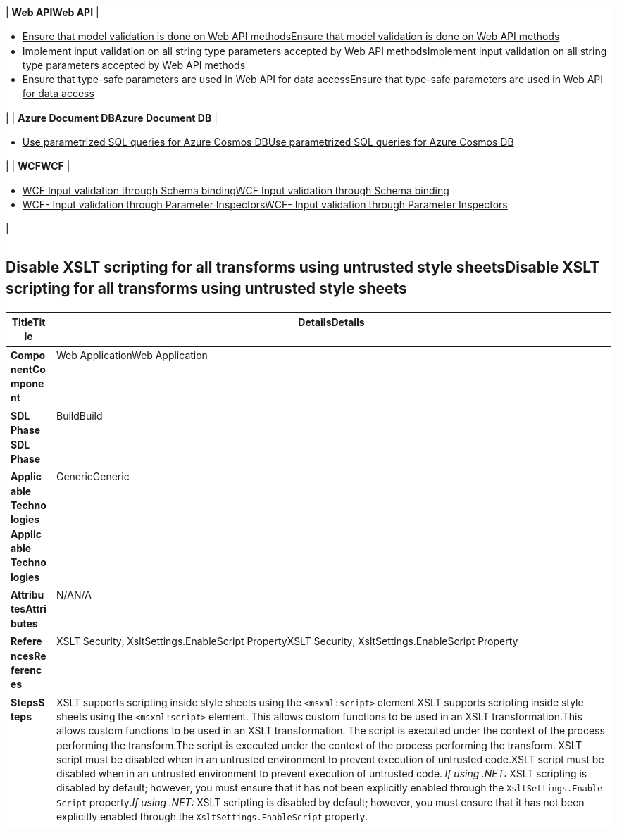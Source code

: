 | <span data-ttu-id="f38d8-124">**Web API**</span><span class="sxs-lookup"><span data-stu-id="f38d8-124">**Web API**</span></span> | <ul><li>[<span data-ttu-id="f38d8-125">Ensure that model validation is done on Web API methods</span><span class="sxs-lookup"><span data-stu-id="f38d8-125">Ensure that model validation is done on Web API methods</span></span>](#validation-api)</li><li>[<span data-ttu-id="f38d8-126">Implement input validation on all string type parameters accepted by Web API methods</span><span class="sxs-lookup"><span data-stu-id="f38d8-126">Implement input validation on all string type parameters accepted by Web API methods</span></span>](#string-api)</li><li>[<span data-ttu-id="f38d8-127">Ensure that type-safe parameters are used in Web API for data access</span><span class="sxs-lookup"><span data-stu-id="f38d8-127">Ensure that type-safe parameters are used in Web API for data access</span></span>](#typesafe-api)</li></ul> | 
| <span data-ttu-id="f38d8-128">**Azure Document DB**</span><span class="sxs-lookup"><span data-stu-id="f38d8-128">**Azure Document DB**</span></span> | <ul><li>[<span data-ttu-id="f38d8-129">Use parametrized SQL queries for Azure Cosmos DB</span><span class="sxs-lookup"><span data-stu-id="f38d8-129">Use parametrized SQL queries for Azure Cosmos DB</span></span>](#sql-docdb)</li></ul> | 
| <span data-ttu-id="f38d8-130">**WCF**</span><span class="sxs-lookup"><span data-stu-id="f38d8-130">**WCF**</span></span> | <ul><li>[<span data-ttu-id="f38d8-131">WCF Input validation through Schema binding</span><span class="sxs-lookup"><span data-stu-id="f38d8-131">WCF Input validation through Schema binding</span></span>](#schema-binding)</li><li>[<span data-ttu-id="f38d8-132">WCF- Input validation through Parameter Inspectors</span><span class="sxs-lookup"><span data-stu-id="f38d8-132">WCF- Input validation through Parameter Inspectors</span></span>](#parameters)</li></ul> |

## <a id="disable-xslt"></a><span data-ttu-id="f38d8-133">Disable XSLT scripting for all transforms using untrusted style sheets</span><span class="sxs-lookup"><span data-stu-id="f38d8-133">Disable XSLT scripting for all transforms using untrusted style sheets</span></span>

| <span data-ttu-id="f38d8-134">Title</span><span class="sxs-lookup"><span data-stu-id="f38d8-134">Title</span></span>                   | <span data-ttu-id="f38d8-135">Details</span><span class="sxs-lookup"><span data-stu-id="f38d8-135">Details</span></span>      |
| ----------------------- | ------------ |
| <span data-ttu-id="f38d8-136">**Component**</span><span class="sxs-lookup"><span data-stu-id="f38d8-136">**Component**</span></span>               | <span data-ttu-id="f38d8-137">Web Application</span><span class="sxs-lookup"><span data-stu-id="f38d8-137">Web Application</span></span> | 
| <span data-ttu-id="f38d8-138">**SDL Phase**</span><span class="sxs-lookup"><span data-stu-id="f38d8-138">**SDL Phase**</span></span>               | <span data-ttu-id="f38d8-139">Build</span><span class="sxs-lookup"><span data-stu-id="f38d8-139">Build</span></span> |  
| <span data-ttu-id="f38d8-140">**Applicable Technologies**</span><span class="sxs-lookup"><span data-stu-id="f38d8-140">**Applicable Technologies**</span></span> | <span data-ttu-id="f38d8-141">Generic</span><span class="sxs-lookup"><span data-stu-id="f38d8-141">Generic</span></span> |
| <span data-ttu-id="f38d8-142">**Attributes**</span><span class="sxs-lookup"><span data-stu-id="f38d8-142">**Attributes**</span></span>              | <span data-ttu-id="f38d8-143">N/A</span><span class="sxs-lookup"><span data-stu-id="f38d8-143">N/A</span></span>  |
| <span data-ttu-id="f38d8-144">**References**</span><span class="sxs-lookup"><span data-stu-id="f38d8-144">**References**</span></span>              | <span data-ttu-id="f38d8-145">[XSLT Security](https://msdn.microsoft.com/library/ms763800(v=vs.85).aspx), [XsltSettings.EnableScript Property](http://msdn.microsoft.com/library/system.xml.xsl.xsltsettings.enablescript.aspx)</span><span class="sxs-lookup"><span data-stu-id="f38d8-145">[XSLT Security](https://msdn.microsoft.com/library/ms763800(v=vs.85).aspx), [XsltSettings.EnableScript Property](http://msdn.microsoft.com/library/system.xml.xsl.xsltsettings.enablescript.aspx)</span></span> |
| <span data-ttu-id="f38d8-146">**Steps**</span><span class="sxs-lookup"><span data-stu-id="f38d8-146">**Steps**</span></span> | <span data-ttu-id="f38d8-147">XSLT supports scripting inside style sheets using the `<msxml:script>` element.</span><span class="sxs-lookup"><span data-stu-id="f38d8-147">XSLT supports scripting inside style sheets using the `<msxml:script>` element.</span></span> <span data-ttu-id="f38d8-148">This allows custom functions to be used in an XSLT transformation.</span><span class="sxs-lookup"><span data-stu-id="f38d8-148">This allows custom functions to be used in an XSLT transformation.</span></span> <span data-ttu-id="f38d8-149">The script is executed under the context of the process performing the transform.</span><span class="sxs-lookup"><span data-stu-id="f38d8-149">The script is executed under the context of the process performing the transform.</span></span> <span data-ttu-id="f38d8-150">XSLT script must be disabled when in an untrusted environment to prevent execution of untrusted code.</span><span class="sxs-lookup"><span data-stu-id="f38d8-150">XSLT script must be disabled when in an untrusted environment to prevent execution of untrusted code.</span></span> <span data-ttu-id="f38d8-151">*If using .NET:* XSLT scripting is disabled by default; however, you must ensure that it has not been explicitly enabled through the `XsltSettings.EnableScript` property.</span><span class="sxs-lookup"><span data-stu-id="f38d8-151">*If using .NET:* XSLT scripting is disabled by default; however, you must ensure that it has not been explicitly enabled through the `XsltSettings.EnableScript` property.</span></span>|
